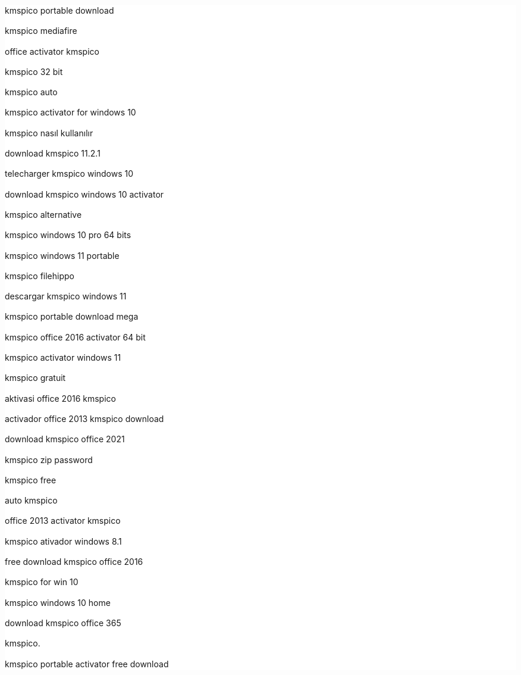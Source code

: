 kmspico portable download

kmspico mediafire

office activator kmspico

kmspico 32 bit

kmspico auto

kmspico activator for windows 10

kmspico nasıl kullanılır

download kmspico 11.2.1

telecharger kmspico windows 10

download kmspico windows 10 activator

kmspico alternative

kmspico windows 10 pro 64 bits

kmspico windows 11 portable

kmspico filehippo

descargar kmspico windows 11

kmspico portable download mega

kmspico office 2016 activator 64 bit

kmspico activator windows 11

kmspico gratuit

aktivasi office 2016 kmspico

activador office 2013 kmspico download

download kmspico office 2021

kmspico zip password

kmspico free

auto kmspico

office 2013 activator kmspico

kmspico ativador windows 8.1

free download kmspico office 2016

kmspico for win 10

kmspico windows 10 home

download kmspico office 365

kmspico.

kmspico portable activator free download
